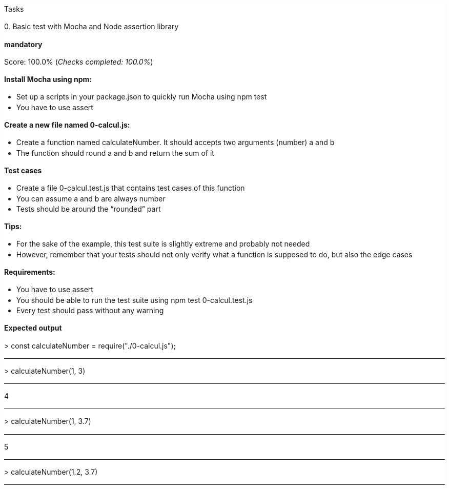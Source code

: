 Tasks

0\. Basic test with Mocha and Node assertion library

**mandatory**

Score: 100.0% (*Checks completed: 100.0%*)

**Install Mocha using npm:**

-   Set up a scripts in your package.json to quickly run Mocha using npm test
-   You have to use assert

**Create a new file named 0-calcul.js:**

-   Create a function named calculateNumber. It should accepts two arguments (number) a and b
-   The function should round a and b and return the sum of it

**Test cases**

-   Create a file 0-calcul.test.js that contains test cases of this function
-   You can assume a and b are always number
-   Tests should be around the “rounded” part

**Tips:**

-   For the sake of the example, this test suite is slightly extreme and probably not needed
-   However, remember that your tests should not only verify what a function is supposed to do, but also the edge cases

**Requirements:**

-   You have to use assert
-   You should be able to run the test suite using npm test 0-calcul.test.js
-   Every test should pass without any warning

**Expected output**

\> const calculateNumber = require("./0-calcul.js");

***

\> calculateNumber(1, 3)

***

4

***

\> calculateNumber(1, 3.7)

***

5

***

\> calculateNumber(1.2, 3.7)

***
